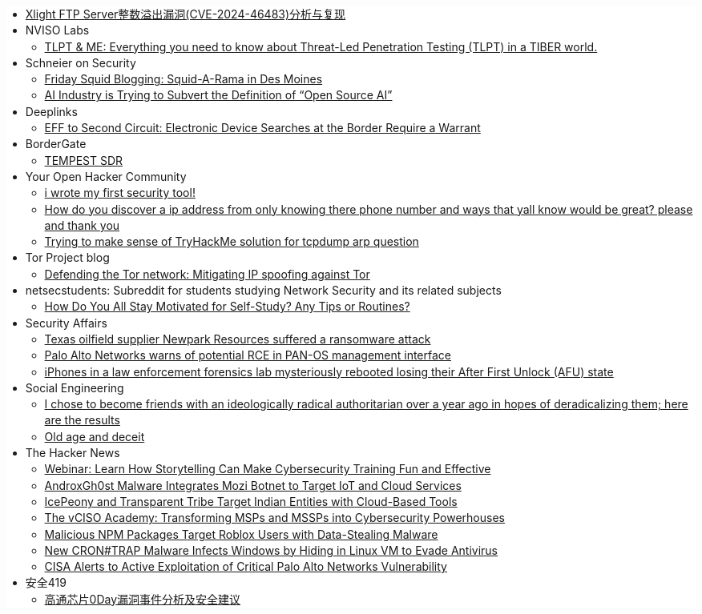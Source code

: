   - [Xlight FTP Server整数溢出漏洞(CVE-2024-46483)分析与复现](https://mp.weixin.qq.com/s?__biz=MzkyNzcxNTczNA==&mid=2247486773&idx=1&sn=d265a545b7ba37c5291d890bb91d4528&chksm=c22295ccf5551cdaabeb73f0632d091dde76ca101a9b892a510a9e6f158243d848e01978010f&scene=58&subscene=0#rd)
- NVISO Labs
  - [TLPT & ME: Everything you need to know about Threat-Led Penetration Testing (TLPT) in a TIBER world.](https://blog.nviso.eu/2024/11/08/tlpt-me-everything-you-need-to-know-about-threat-led-penetration-testing-tlpt-in-a-tiber-world/)
- Schneier on Security
  - [Friday Squid Blogging: Squid-A-Rama in Des Moines](https://www.schneier.com/blog/archives/2024/11/friday-squid-blogging-squid-a-rama-in-des-moines.html)
  - [AI Industry is Trying to Subvert the Definition of “Open Source AI”](https://www.schneier.com/blog/archives/2024/11/ai-industry-is-trying-to-subvert-the-definition-of-open-source-ai.html)
- Deeplinks
  - [EFF to Second Circuit: Electronic Device Searches at the Border Require a Warrant](https://www.eff.org/deeplinks/2024/11/eff-second-circuit-electronic-device-searches-border-require-warrant)
- BorderGate
  - [TEMPEST SDR](https://www.bordergate.co.uk/tempest-sdr/)
- Your Open Hacker Community
  - [i wrote my first security tool!](https://www.reddit.com/r/HowToHack/comments/1gmd7ct/i_wrote_my_first_security_tool/)
  - [How do you discover a ip address from only knowing there phone number and ways that yall know would be great? please and thank you](https://www.reddit.com/r/HowToHack/comments/1gmpibh/how_do_you_discover_a_ip_address_from_only/)
  - [Trying to make sense of TryHackMe solution for tcpdump arp question](https://www.reddit.com/r/HowToHack/comments/1gma1zg/trying_to_make_sense_of_tryhackme_solution_for/)
- Tor Project blog
  - [Defending the Tor network: Mitigating IP spoofing against Tor](https://blog.torproject.org/defending-tor-mitigating-IP-spoofing/)
- netsecstudents: Subreddit for students studying Network Security and its related subjects
  - [How Do You All Stay Motivated for Self-Study? Any Tips or Routines?](https://www.reddit.com/r/netsecstudents/comments/1gmh7ns/how_do_you_all_stay_motivated_for_selfstudy_any/)
- Security Affairs
  - [Texas oilfield supplier Newpark Resources suffered a ransomware attack](https://securityaffairs.com/170696/cyber-crime/newpark-resources-ransomware-attack.html)
  - [Palo Alto Networks warns of potential RCE in PAN-OS management interface](https://securityaffairs.com/170697/uncategorized/palo-alto-networks-warns-potential-pan-os-rce.html)
  - [iPhones in a law enforcement forensics lab mysteriously rebooted losing their After First Unlock (AFU) state](https://securityaffairs.com/170683/mobile-2/iphones-in-law-enforcement-forensics-lab-mysteriously-rebooted.html)
- Social Engineering
  - [I chose to become friends with an ideologically radical authoritarian over a year ago in hopes of deradicalizing them; here are the results](https://www.reddit.com/r/SocialEngineering/comments/1gmrnd6/i_chose_to_become_friends_with_an_ideologically/)
  - [Old age and deceit](https://www.reddit.com/r/SocialEngineering/comments/1gm6oo2/old_age_and_deceit/)
- The Hacker News
  - [Webinar: Learn How Storytelling Can Make Cybersecurity Training Fun and Effective](https://thehackernews.com/2024/11/webinar-learn-how-storytelling-can-make.html)
  - [AndroxGh0st Malware Integrates Mozi Botnet to Target IoT and Cloud Services](https://thehackernews.com/2024/11/androxgh0st-malware-integrates-mozi.html)
  - [IcePeony and Transparent Tribe Target Indian Entities with Cloud-Based Tools](https://thehackernews.com/2024/11/icepeony-and-transparent-tribe-target.html)
  - [The vCISO Academy: Transforming MSPs and MSSPs into Cybersecurity Powerhouses](https://thehackernews.com/2024/11/the-vciso-academy-transforming-msps-and.html)
  - [Malicious NPM Packages Target Roblox Users with Data-Stealing Malware](https://thehackernews.com/2024/11/malicious-npm-packages-target-roblox.html)
  - [New CRON#TRAP Malware Infects Windows by Hiding in Linux VM to Evade Antivirus](https://thehackernews.com/2024/11/new-crontrap-malware-infects-windows-by.html)
  - [CISA Alerts to Active Exploitation of Critical Palo Alto Networks Vulnerability](https://thehackernews.com/2024/11/cisa-alerts-to-active-exploitation-of.html)
- 安全419
  - [高通芯片0Day漏洞事件分析及安全建议](https://mp.weixin.qq.com/s?__biz=MzUyMDQ4OTkyMg==&mid=2247544815&idx=1&sn=d83743a98032be2d6fe5d1fb19950a44&chksm=f9ebf142ce9c7854257c89dbe483c9ea46c9aebe738338be3bfd68e883f8e073baec2cb51950&scene=58&subscene=0#rd)